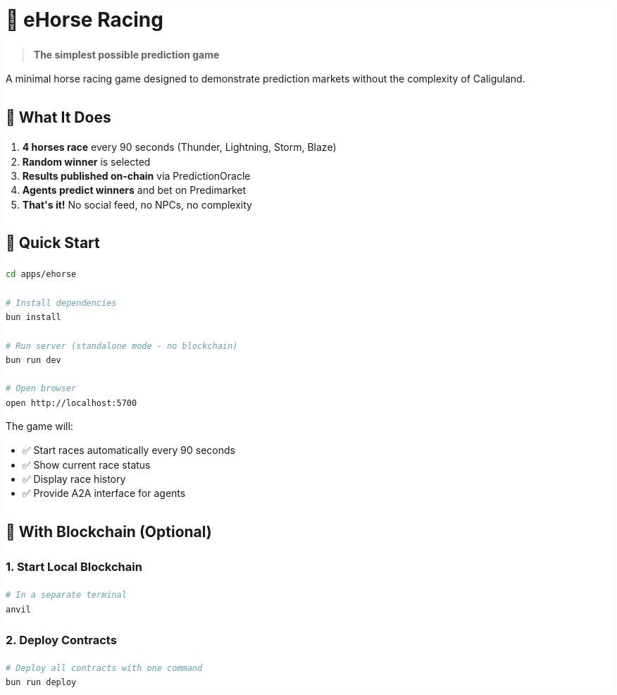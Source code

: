 # 🐴 eHorse Racing

> **The simplest possible prediction game**

A minimal horse racing game designed to demonstrate prediction markets without the complexity of Caliguland.

## 🎯 What It Does

1. **4 horses race** every 90 seconds (Thunder, Lightning, Storm, Blaze)
2. **Random winner** is selected
3. **Results published on-chain** via PredictionOracle
4. **Agents predict winners** and bet on Predimarket
5. **That's it!** No social feed, no NPCs, no complexity

## 🚀 Quick Start

```bash
cd apps/ehorse

# Install dependencies
bun install

# Run server (standalone mode - no blockchain)
bun run dev

# Open browser
open http://localhost:5700
```

The game will:
- ✅ Start races automatically every 90 seconds
- ✅ Show current race status
- ✅ Display race history
- ✅ Provide A2A interface for agents

## 🔗 With Blockchain (Optional)

### 1. Start Local Blockchain

```bash
# In a separate terminal
anvil
```

### 2. Deploy Contracts

```bash
# Deploy all contracts with one command
bun run deploy
```
